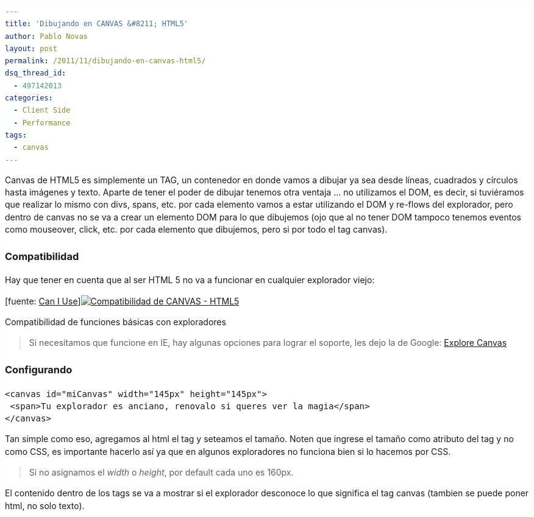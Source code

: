 ```yaml
---
title: 'Dibujando en CANVAS &#8211; HTML5'
author: Pablo Novas
layout: post
permalink: /2011/11/dibujando-en-canvas-html5/
dsq_thread_id:
  - 497142013
categories:
  - Client Side
  - Performance
tags:
  - canvas
---
```

Canvas de HTML5 es simplemente un TAG, un contenedor en donde vamos a dibujar ya sea desde líneas, cuadrados y círculos hasta imágenes y texto. Aparte de tener el poder de dibujar tenemos otra ventaja &#8230; no utilizamos el DOM, es decir, si tuviéramos que realizar lo mismo con divs, spans, etc. por cada elemento vamos a estar utilizando el DOM y re-flows del explorador, pero dentro de canvas no se va a crear un elemento DOM para lo que dibujemos (ojo que al no tener DOM tampoco tenemos eventos como mouseover, click, etc. por cada elemento que dibujemos, pero si por todo el tag canvas).

### Compatibilidad

Hay que tener en cuenta que al ser HTML 5 no va a funcionar en cualquier explorador viejo:

<div id="attachment_692" style="width: 936px" class="wp-caption alignnone">
  [fuente: <a href="http://caniuse.com">Can I Use</a>]<a href="http://www.fernetjs.com/wp-content/uploads/2011/11/canvas_table.jpg"><img class="size-full wp-image-692" title="Compatibilidad de CANVAS - HTML5" src="http://www.fernetjs.com/wp-content/uploads/2011/11/canvas_table.jpg" alt="Compatibilidad de CANVAS - HTML5" width="926" height="161" /></a>
  
  <p class="wp-caption-text">
    Compatibilidad de funciones básicas con exploradores
  </p>
</div>

> Si necesitamos que funcione en IE, hay algunas opciones para lograr el soporte, les dejo la de Google: <a title="Explore Canvas" href="http://code.google.com/p/explorercanvas/" target="_blank">Explore Canvas</a> 

### Configurando

<pre class="brush: xml; title: ; notranslate" title="">&lt;canvas id="miCanvas" width="145px" height="145px"&gt;
 &lt;span&gt;Tu explorador es anciano, renovalo si queres ver la magia&lt;/span&gt;
&lt;/canvas&gt;
</pre>

Tan simple como eso, agregamos al html el tag *<canvas>* y seteamos el tamaño. Noten que ingrese el tamaño como atributo del tag y no como CSS, es importante hacerlo así ya que en algunos exploradores no funciona bien si lo hacemos por CSS. 

> Si no asignamos el *width* o *height*, por default cada uno es 160px. 

El contenido dentro de los tags se va a mostrar si el explorador desconoce lo que significa el tag canvas (tambien se puede poner html, no solo texto).


 [1]: http://www.fernetjs.com/wp-content/uploads/2011/11/logo_canvas1.png
 [2]: http://www.fernetjs.com/wp-content/uploads/2011/11/logo_canvas2.png
 [3]: http://www.fernetjs.com/wp-content/uploads/2011/11/logo_canvas3.png
 [4]: http://www.fernetjs.com/wp-content/uploads/2011/11/glassup.png
 [5]: http://www.fernetjs.com/wp-content/uploads/2011/11/logo_canvas4.png
 [6]: http://www.fernetjs.com/wp-content/uploads/2011/11/logo_canvas5.png
 [7]: http://www.fernetjs.com/wp-content/uploads/2011/11/logo_canvas6.png